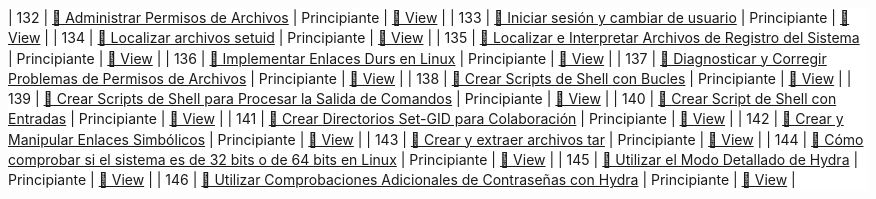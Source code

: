 |      132 | [📖 Administrar Permisos de Archivos](https://labex.io/es/tutorials/rhel-manage-file-permissions-588264)                                                                                                            | Principiante | [🔗 View](https://labex.io/es/tutorials/rhel-manage-file-permissions-588264)                                                             |
|      133 | [📖 Iniciar sesión y cambiar de usuario](https://labex.io/es/tutorials/rhel-log-in-and-switch-users-588260)                                                                                                         | Principiante | [🔗 View](https://labex.io/es/tutorials/rhel-log-in-and-switch-users-588260)                                                             |
|      134 | [📖 Localizar archivos setuid](https://labex.io/es/tutorials/rhel-locate-setuid-files-588259)                                                                                                                       | Principiante | [🔗 View](https://labex.io/es/tutorials/rhel-locate-setuid-files-588259)                                                                 |
|      135 | [📖 Localizar e Interpretar Archivos de Registro del Sistema](https://labex.io/es/tutorials/rhel-locate-and-interpret-system-log-files-588258)                                                                      | Principiante | [🔗 View](https://labex.io/es/tutorials/rhel-locate-and-interpret-system-log-files-588258)                                               |
|      136 | [📖 Implementar Enlaces Durs en Linux](https://labex.io/es/tutorials/rhel-implement-hard-links-in-linux-588253)                                                                                                     | Principiante | [🔗 View](https://labex.io/es/tutorials/rhel-implement-hard-links-in-linux-588253)                                                       |
|      137 | [📖 Diagnosticar y Corregir Problemas de Permisos de Archivos](https://labex.io/es/tutorials/rhel-diagnose-and-correct-file-permission-problems-588249)                                                             | Principiante | [🔗 View](https://labex.io/es/tutorials/rhel-diagnose-and-correct-file-permission-problems-588249)                                       |
|      138 | [📖 Crear Scripts de Shell con Bucles](https://labex.io/es/tutorials/rhel-create-shell-scripts-with-loops-588247)                                                                                                   | Principiante | [🔗 View](https://labex.io/es/tutorials/rhel-create-shell-scripts-with-loops-588247)                                                     |
|      139 | [📖 Crear Scripts de Shell para Procesar la Salida de Comandos](https://labex.io/es/tutorials/rhel-create-shell-scripts-to-process-command-output-588246)                                                           | Principiante | [🔗 View](https://labex.io/es/tutorials/rhel-create-shell-scripts-to-process-command-output-588246)                                      |
|      140 | [📖 Crear Script de Shell con Entradas](https://labex.io/es/tutorials/rhel-create-shell-script-with-inputs-588245)                                                                                                  | Principiante | [🔗 View](https://labex.io/es/tutorials/rhel-create-shell-script-with-inputs-588245)                                                     |
|      141 | [📖 Crear Directorios Set-GID para Colaboración](https://labex.io/es/tutorials/rhel-create-set-gid-directories-for-collaboration-588244)                                                                            | Principiante | [🔗 View](https://labex.io/es/tutorials/rhel-create-set-gid-directories-for-collaboration-588244)                                        |
|      142 | [📖 Crear y Manipular Enlaces Simbólicos](https://labex.io/es/tutorials/rhel-create-and-manipulate-symbolic-links-588242)                                                                                           | Principiante | [🔗 View](https://labex.io/es/tutorials/rhel-create-and-manipulate-symbolic-links-588242)                                                |
|      143 | [📖 Crear y extraer archivos tar](https://labex.io/es/tutorials/rhel-create-and-extract-tar-archives-588239)                                                                                                        | Principiante | [🔗 View](https://labex.io/es/tutorials/rhel-create-and-extract-tar-archives-588239)                                                     |
|      144 | [📖 Cómo comprobar si el sistema es de 32 bits o de 64 bits en Linux](https://labex.io/es/tutorials/linux-how-to-check-if-the-system-is-32-bit-or-64-bit-in-linux-558809)                                           | Principiante | [🔗 View](https://labex.io/es/tutorials/linux-how-to-check-if-the-system-is-32-bit-or-64-bit-in-linux-558809)                            |
|      145 | [📖 Utilizar el Modo Detallado de Hydra](https://labex.io/es/tutorials/hydra-use-hydra-verbose-mode-550777)                                                                                                         | Principiante | [🔗 View](https://labex.io/es/tutorials/hydra-use-hydra-verbose-mode-550777)                                                             |
|      146 | [📖 Utilizar Comprobaciones Adicionales de Contraseñas con Hydra](https://labex.io/es/tutorials/hydra-use-additional-hydra-password-checks-550776)                                                                  | Principiante | [🔗 View](https://labex.io/es/tutorials/hydra-use-additional-hydra-password-checks-550776)                                               |